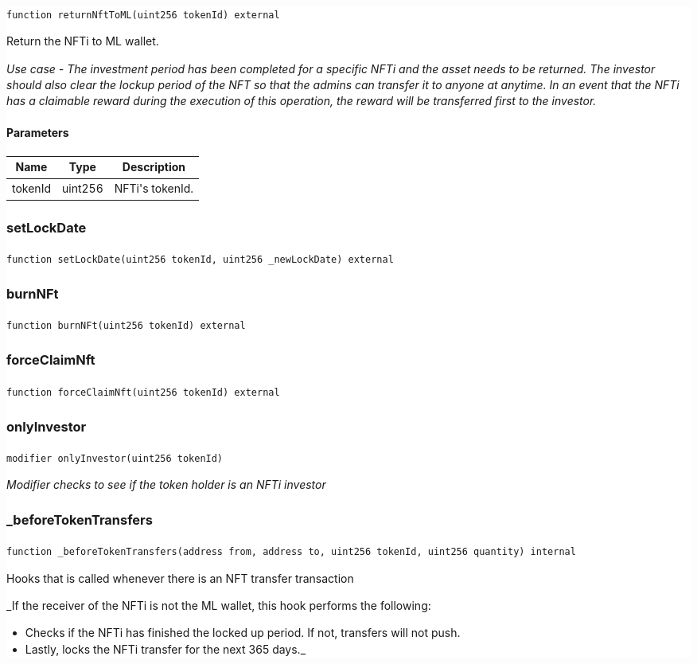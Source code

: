 ```solidity
function returnNftToML(uint256 tokenId) external
```

Return the NFTi to ML wallet.

_Use case - The investment period has been completed for a specific NFTi
and the asset needs to be returned. The investor should also clear the lockup
period of the NFT so that the admins can transfer it to anyone at anytime. In
an event that the NFTi has a claimable reward during the execution of this
operation, the reward will be transferred first to the investor._

#### Parameters

| Name | Type | Description |
| ---- | ---- | ----------- |
| tokenId | uint256 | NFTi's tokenId. |

### setLockDate

```solidity
function setLockDate(uint256 tokenId, uint256 _newLockDate) external
```

### burnNFt

```solidity
function burnNFt(uint256 tokenId) external
```

### forceClaimNft

```solidity
function forceClaimNft(uint256 tokenId) external
```

### onlyInvestor

```solidity
modifier onlyInvestor(uint256 tokenId)
```

_Modifier checks to see if the token holder is an NFTi investor_

### _beforeTokenTransfers

```solidity
function _beforeTokenTransfers(address from, address to, uint256 tokenId, uint256 quantity) internal
```

Hooks that is called whenever there is an NFT transfer transaction

_If the receiver of the NFTi is not the ML wallet, this hook performs the following:
- Checks if the NFTi has finished the locked up period. If not, transfers will not push.
- Lastly, locks the NFTi transfer for the next 365 days._
